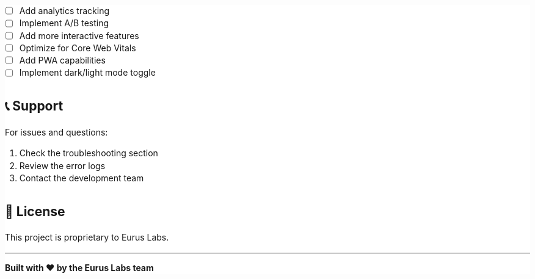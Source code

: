 - [ ] Add analytics tracking
- [ ] Implement A/B testing
- [ ] Add more interactive features
- [ ] Optimize for Core Web Vitals
- [ ] Add PWA capabilities
- [ ] Implement dark/light mode toggle

## 📞 Support

For issues and questions:
1. Check the troubleshooting section
2. Review the error logs
3. Contact the development team

## 📄 License

This project is proprietary to Eurus Labs.

---

**Built with ❤️ by the Eurus Labs team**